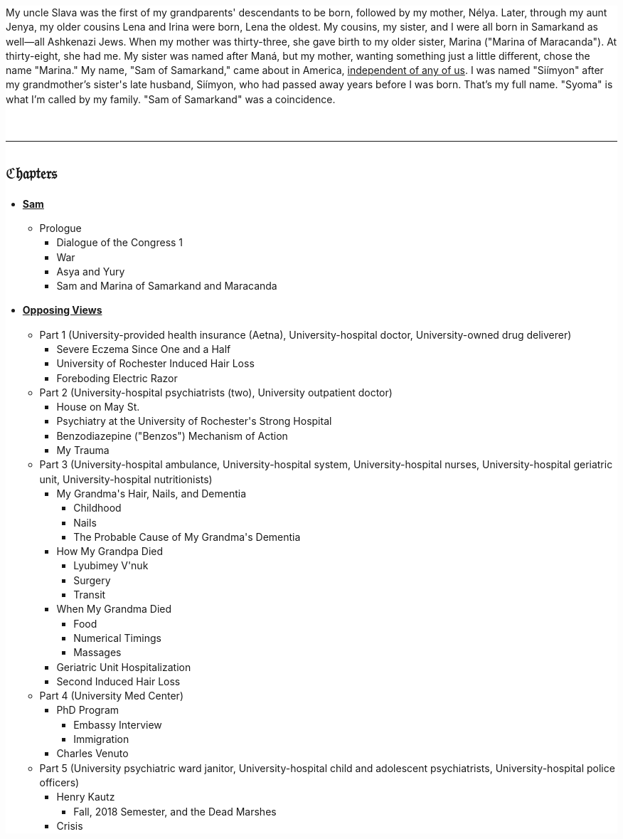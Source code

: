 My uncle Slava was the first of my grandparents' descendants to be born, followed by my mother, Nélya. Later, through my aunt Jenya, my older cousins Lena and Irina were born, Lena the oldest. My cousins, my sister, and I were all born in Samarkand as well—all Ashkenazi Jews. When my mother was thirty-three, she gave birth to my older sister, Marina ("Marina of Maracanda"). At thirty-eight, she had me. My sister was named after Maná, but my mother, wanting something just a little different, chose the name "Marina." My name, "Sam of Samarkand," came about in America, [independent of any of us](https://github.com/slerman12/BrokenWisdoms-V2-in-progress/blob/main/3-Opposing-Views.md#immigration). I was named "Siímyon" after my grandmother’s sister's late husband, Siímyon, who had passed away years before I was born. That’s my full name. "Syoma" is what I’m called by my family. "Sam of Samarkand" was a coincidence.

</br>

---

## $\mathfrak{Chapters}$

- [**Sam**](1-Sam.md)
  - Prologue
    - Dialogue of the Congress 1
    - War
    - Asya and Yury
    - Sam and Marina of Samarkand and Maracanda

- [**Opposing Views**](2-Opposing-Views.md)
    - Part 1 (University-provided health insurance (Aetna), University-hospital doctor, University-owned drug deliverer)
      - Severe Eczema Since One and a Half
      - University of Rochester Induced Hair Loss <!--(*fellowship with man*)--><!-- - Premonitions--> <!-- - Suing of Samarkand (*litigating the Republican elephant in the room*, which I don't think is an I Ching hexagram)-->
      - Foreboding Electric Razor
    - Part 2 (University-hospital psychiatrists (two), University outpatient doctor) <!-- - Electric razor (more premonitions)-->
      - House on May St.
      - Psychiatry at the University of Rochester's Strong Hospital
      - Benzodiazepine ("Benzos") Mechanism of Action
      - My Trauma
    - Part 3 (University-hospital ambulance, University-hospital system, University-hospital nurses, University-hospital geriatric unit, University-hospital nutritionists)
      - My Grandma's Hair, Nails, and Dementia
        - Childhood
        - Nails
        - The Probable Cause of My Grandma's Dementia
      - How My Grandpa Died
        - Lyubimey V'nuk
        - Surgery
        - Transit
      - When My Grandma Died
        - Food
        - Numerical Timings
        - Massages
      - Geriatric Unit Hospitalization
      - Second Induced Hair Loss
    - Part 4 (University Med Center)
      - PhD Program
        - Embassy Interview
        - Immigration
      - Charles Venuto
    - Part 5 (University psychiatric ward janitor, University-hospital child and adolescent psychiatrists, University-hospital police officers)
      - Henry Kautz <!--(Limitations of Western philosophy)-->
        - Fall, 2018 Semester, and the Dead Marshes
      - C<!--Psychosis c-->risis